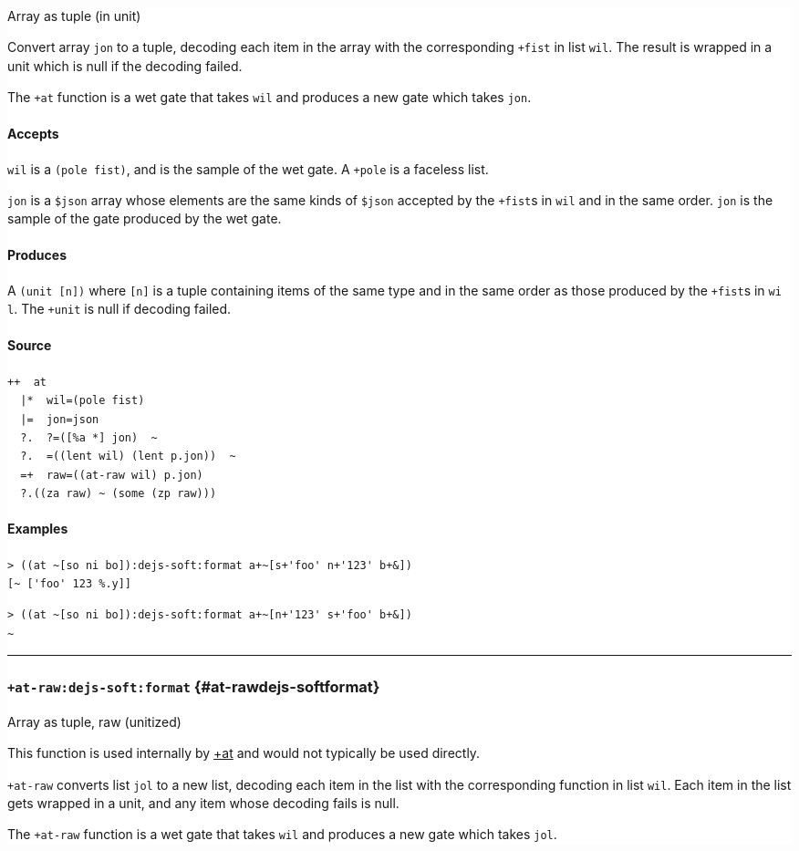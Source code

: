 Array as tuple (in unit)

Convert array `jon` to a tuple, decoding each item in the array with the corresponding `+fist` in list `wil`. The result is wrapped in a unit which is null if the decoding failed.

The `+at` function is a wet gate that takes `wil` and produces a new gate which takes `jon`.

#### Accepts

`wil` is a `(pole fist)`, and is the sample of the wet gate. A `+pole` is a faceless list.

`jon` is a `$json` array whose elements are the same kinds of `$json` accepted by the `+fist`s in `wil` and in the same order. `jon` is the sample of the gate produced by the wet gate.

#### Produces

A `(unit [n])` where `[n]` is a tuple containing items of the same type and in the same order as those produced by the `+fist`s in `wil`. The `+unit` is null if decoding failed.

#### Source

```hoon
++  at
  |*  wil=(pole fist)
  |=  jon=json
  ?.  ?=([%a *] jon)  ~
  ?.  =((lent wil) (lent p.jon))  ~
  =+  raw=((at-raw wil) p.jon)
  ?.((za raw) ~ (some (zp raw)))
```

#### Examples

```
> ((at ~[so ni bo]):dejs-soft:format a+~[s+'foo' n+'123' b+&])
[~ ['foo' 123 %.y]]
```

```
> ((at ~[so ni bo]):dejs-soft:format a+~[n+'123' s+'foo' b+&])
~
```

---

### `+at-raw:dejs-soft:format` {#at-rawdejs-softformat}

Array as tuple, raw (unitized)

This function is used internally by [+at](#atdejs-softformat) and would not typically be used directly.

`+at-raw` converts list `jol` to a new list, decoding each item in the list with the corresponding function in list `wil`. Each item in the list gets wrapped in a unit, and any item whose decoding fails is null.

The `+at-raw` function is a wet gate that takes `wil` and produces a new gate which takes `jol`.
